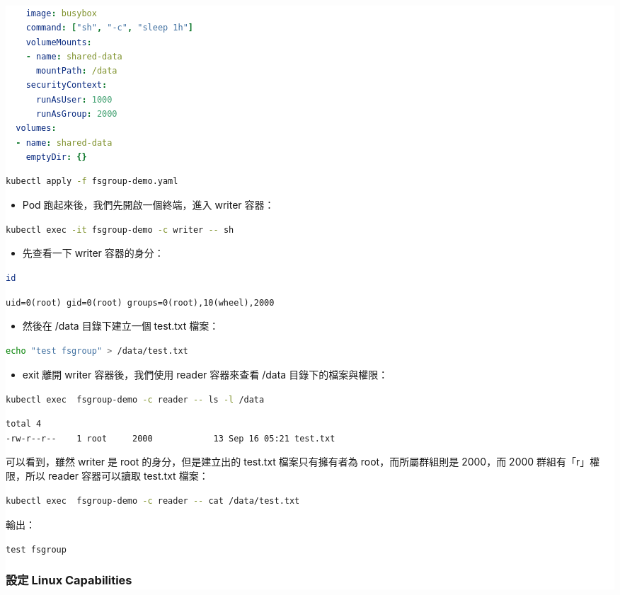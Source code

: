 ```yaml
    image: busybox
    command: ["sh", "-c", "sleep 1h"]
    volumeMounts:
    - name: shared-data
      mountPath: /data
    securityContext:
      runAsUser: 1000
      runAsGroup: 2000
  volumes:
  - name: shared-data
    emptyDir: {}
```
```bash
kubectl apply -f fsgroup-demo.yaml
```

* Pod 跑起來後，我們先開啟一個終端，進入 writer 容器：

```bash
kubectl exec -it fsgroup-demo -c writer -- sh
```

* 先查看一下 writer 容器的身分：
```bash
id
```
```text
uid=0(root) gid=0(root) groups=0(root),10(wheel),2000
```

* 然後在 /data 目錄下建立一個 test.txt 檔案：

```bash
echo "test fsgroup" > /data/test.txt
```

* exit 離開 writer 容器後，我們使用 reader 容器來查看 /data 目錄下的檔案與權限：

```bash
kubectl exec  fsgroup-demo -c reader -- ls -l /data
```
```text
total 4
-rw-r--r--    1 root     2000            13 Sep 16 05:21 test.txt
```

可以看到，雖然 writer 是 root 的身分，但是建立出的 test.txt 檔案只有擁有者為 root，而所屬群組則是 2000，而 2000 群組有「r」權限，所以 reader 容器可以讀取 test.txt 檔案：

```bash
kubectl exec  fsgroup-demo -c reader -- cat /data/test.txt
```
輸出：
```text
test fsgroup
```


### 設定 Linux Capabilities
